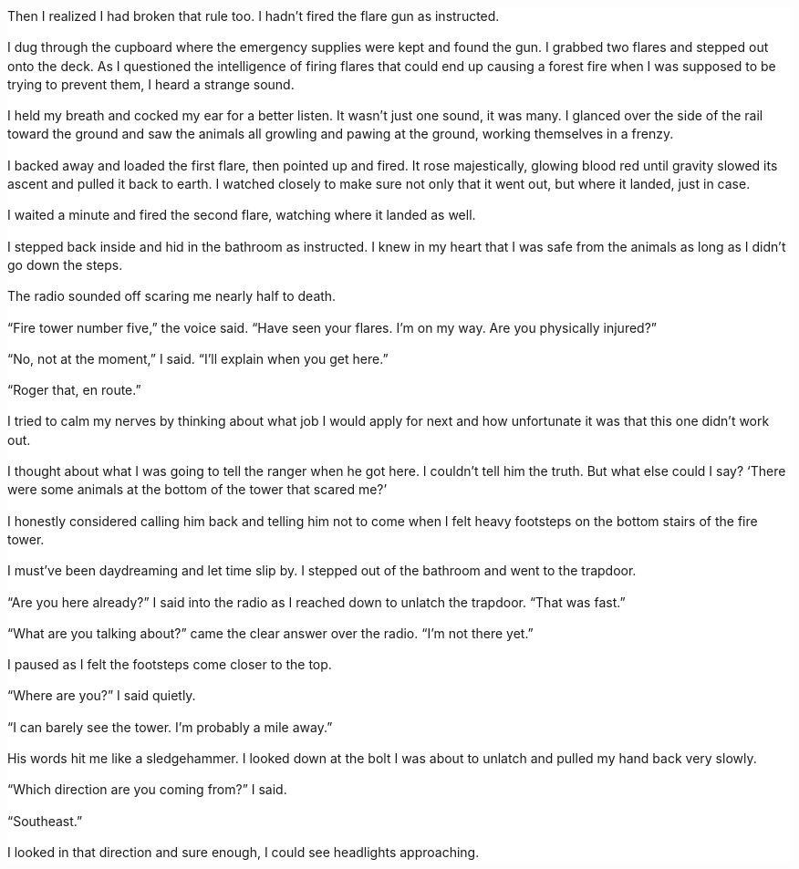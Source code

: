 Then I realized I had broken that rule too. I hadn’t fired the flare gun as instructed. 

I dug through the cupboard where the emergency supplies were kept and found the gun. I grabbed two flares and stepped out onto the deck. As I questioned the intelligence of firing flares that could end up causing a forest fire when I was supposed to be trying to prevent them, I heard a strange sound. 

I held my breath and cocked my ear for a better listen. It wasn’t just one sound, it was many. I glanced over the side of the rail toward the ground and saw the animals all growling and pawing at the ground, working themselves in a frenzy.

I backed away and loaded the first flare, then pointed up and fired. It rose majestically, glowing blood red until gravity slowed its ascent and pulled it back to earth. I watched closely to make sure not only that it went out, but where it landed, just in case.

I waited a minute and fired the second flare, watching where it landed as well.  

I stepped back inside and hid in the bathroom as instructed. I knew in my heart that I was safe from the animals as long as I didn’t go down the steps. 

The radio sounded off scaring me nearly half to death.

“Fire tower number five,” the voice said. “Have seen your flares. I’m on my way. Are you physically injured?”

“No, not at the moment,” I said. “I’ll explain when you get here.”

“Roger that, en route.”

I tried to calm my nerves by thinking about what job I would apply for next and how unfortunate it was that this one didn’t work out.

I thought about what I was going to tell the ranger when he got here. I couldn’t tell him the truth. But what else could I say? ‘There were some animals at the bottom of the tower that scared me?’ 

I honestly considered calling him back and telling him not to come when I felt heavy footsteps on the bottom stairs of the fire tower. 

I must’ve been daydreaming and let time slip by. I stepped out of the bathroom and went to the trapdoor.

“Are you here already?” I said into the radio as I reached down to unlatch the trapdoor. “That was fast.”

“What are you talking about?” came the clear answer over the radio. “I’m not there yet.”

I paused as I felt the footsteps come closer to the top.

“Where are you?” I said quietly.

“I can barely see the tower. I’m probably a mile away.”

His words hit me like a sledgehammer. I looked down at the bolt I was about to unlatch and pulled my hand back very slowly. 

“Which direction are you coming from?” I said.

“Southeast.”

I looked in that direction and sure enough, I could see headlights approaching.
